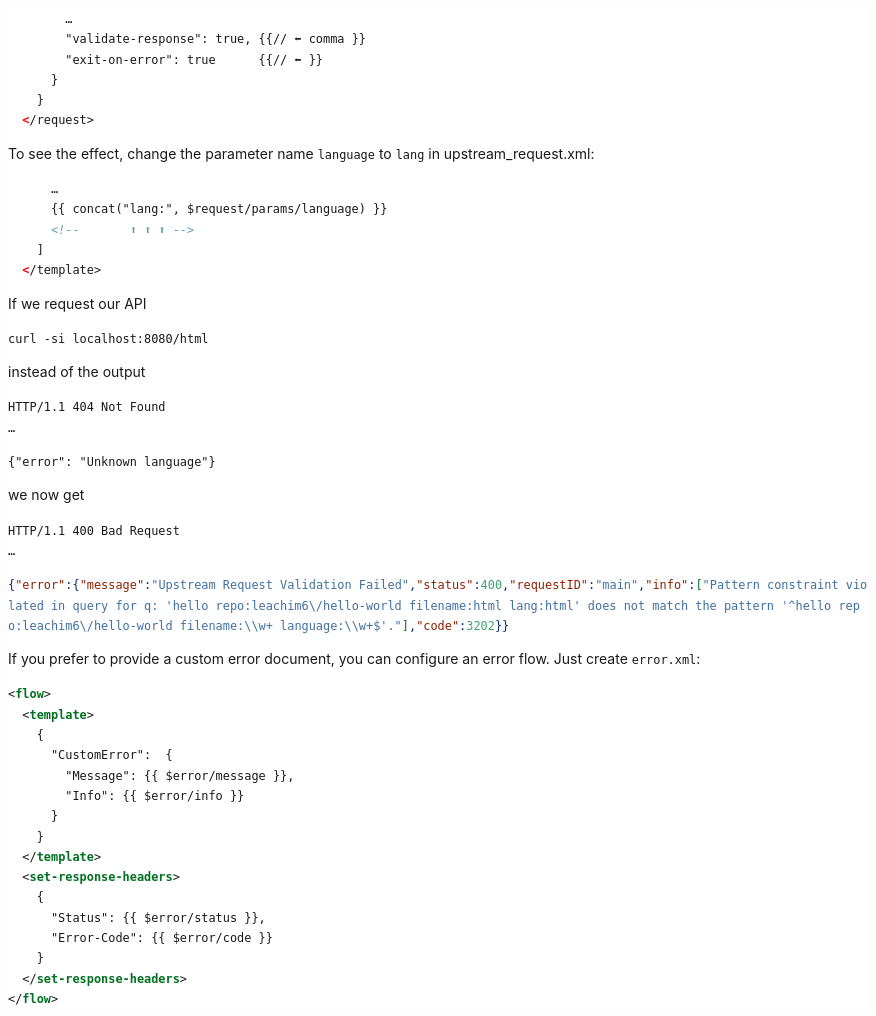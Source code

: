 ```xml
        …
        "validate-response": true, {{// ⬅ comma }}
        "exit-on-error": true      {{// ⬅ }}
      }
    }
  </request>
```

To see the effect, change the parameter name `language` to `lang` in upstream_request.xml:

```xml
      …
      {{ concat("lang:", $request/params/language) }}
      <!--       ⬆ ⬆ ⬆ -->
    ]
  </template>
```

If we request our API
```
curl -si localhost:8080/html
```

instead of the output

```
HTTP/1.1 404 Not Found
…
```
```
{"error": "Unknown language"}
```

we now get

```
HTTP/1.1 400 Bad Request
…
```
```json
{"error":{"message":"Upstream Request Validation Failed","status":400,"requestID":"main","info":["Pattern constraint violated in query for q: 'hello repo:leachim6\/hello-world filename:html lang:html' does not match the pattern '^hello repo:leachim6\/hello-world filename:\\w+ language:\\w+$'."],"code":3202}}
```

If you prefer to provide a custom error document, you can configure an error flow. Just create `error.xml`:

```xml
<flow>
  <template>
    {
      "CustomError":  {
        "Message": {{ $error/message }},
        "Info": {{ $error/info }}
      }
    }
  </template>
  <set-response-headers>
    {
      "Status": {{ $error/status }},
      "Error-Code": {{ $error/code }}
    }
  </set-response-headers>
</flow>
```
